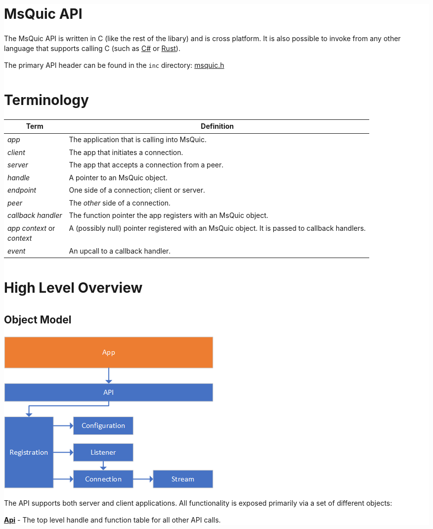 MsQuic API
======

The MsQuic API is written in C (like the rest of the libary) and is cross platform. It is also possible to invoke from any other language that supports calling C (such as [C#](https://docs.microsoft.com/en-us/cpp/dotnet/how-to-call-native-dlls-from-managed-code-using-pinvoke?view=vs-2019) or [Rust](https://static.rust-lang.org/doc/master/book/ffi.html)).

The primary API header can be found in the `inc` directory: [msquic.h](../src/inc/msquic.h)

# Terminology

Term | Definition
--- | ---
*app* | The application that is calling into MsQuic.
*client* | The app that initiates a connection.
*server* | The app that accepts a connection from a peer.
*handle* | A pointer to an MsQuic object.
*endpoint* | One side of a connection; client or server.
*peer* | The *other* side of a connection.
*callback handler* | The function pointer the app registers with an MsQuic object.
*app context* or<br> *context* | A (possibly null) pointer registered with an MsQuic object. It is passed to callback handlers.
*event* | An upcall to a callback handler.

# High Level Overview

## Object Model

![API Objects](images/api_objects.png)

The API supports both server and client applications. All functionality is exposed primarily via a set of different objects:

[**Api**](#library-function-table) - The top level handle and function table for all other API calls.
